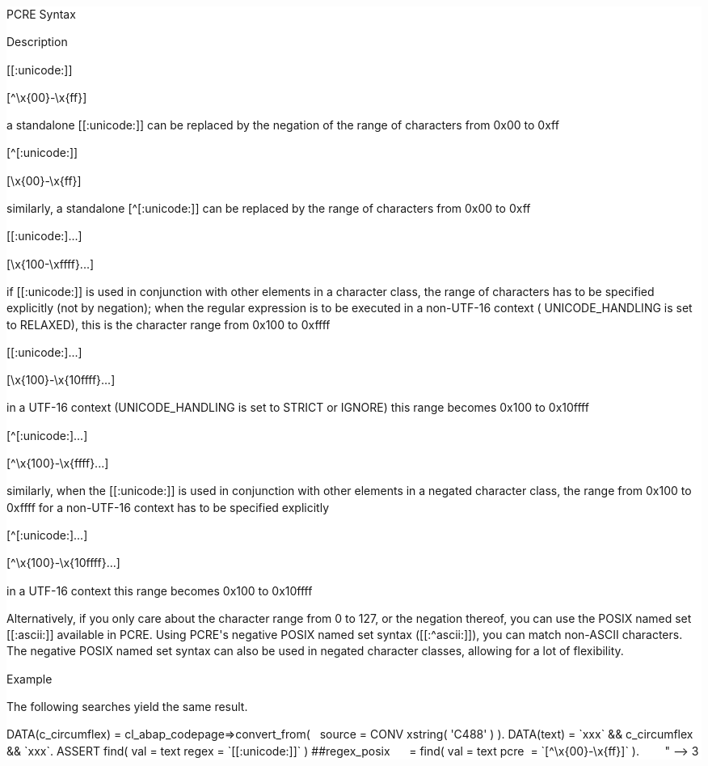 PCRE Syntax

Description

\[\[:unicode:\]\]

\[^\\x{00}-\\x{ff}\]

a standalone \[\[:unicode:\]\] can be replaced by the negation of the range of characters from 0x00 to 0xff

\[^\[:unicode:\]\]

\[\\x{00}-\\x{ff}\]

similarly, a standalone \[^\[:unicode:\]\] can be replaced by the range of characters from 0x00 to 0xff

\[\[:unicode:\]...\]

\[\\x{100-\\xffff}...\]

if \[\[:unicode:\]\] is used in conjunction with other elements in a character class, the range of characters has to be specified explicitly (not by negation); when the regular expression is to be executed in a non-UTF-16 context ( UNICODE\_HANDLING is set to RELAXED), this is the character range from 0x100 to 0xffff

\[\[:unicode:\]...\]

\[\\x{100}-\\x{10ffff}...\]

in a UTF-16 context (UNICODE\_HANDLING is set to STRICT or IGNORE) this range becomes 0x100 to 0x10ffff

\[^\[:unicode:\]...\]

\[^\\x{100}-\\x{ffff}...\]

similarly, when the \[\[:unicode:\]\] is used in conjunction with other elements in a negated character class, the range from 0x100 to 0xffff for a non-UTF-16 context has to be specified explicitly

\[^\[:unicode:\]...\]

\[^\\x{100}-\\x{10ffff}...\]

in a UTF-16 context this range becomes 0x100 to 0x10ffff

Alternatively, if you only care about the character range from 0 to 127, or the negation thereof, you can use the POSIX named set \[\[:ascii:\]\] available in PCRE. Using PCRE's negative POSIX named set syntax (\[\[:^ascii:\]\]), you can match non-ASCII characters. The negative POSIX named set syntax can also be used in negated character classes, allowing for a lot of flexibility.

Example

The following searches yield the same result.

DATA(c\_circumflex) = cl\_abap\_codepage=>convert\_from(
  source = CONV xstring( 'C488' ) ).
DATA(text) = \`xxx\` && c\_circumflex && \`xxx\`.
ASSERT find( val = text regex = \`\[\[:unicode:\]\]\` ) ##regex\_posix
     = find( val = text pcre  = \`\[^\\x{00}-\\x{ff}\]\` ).
       " --> 3
